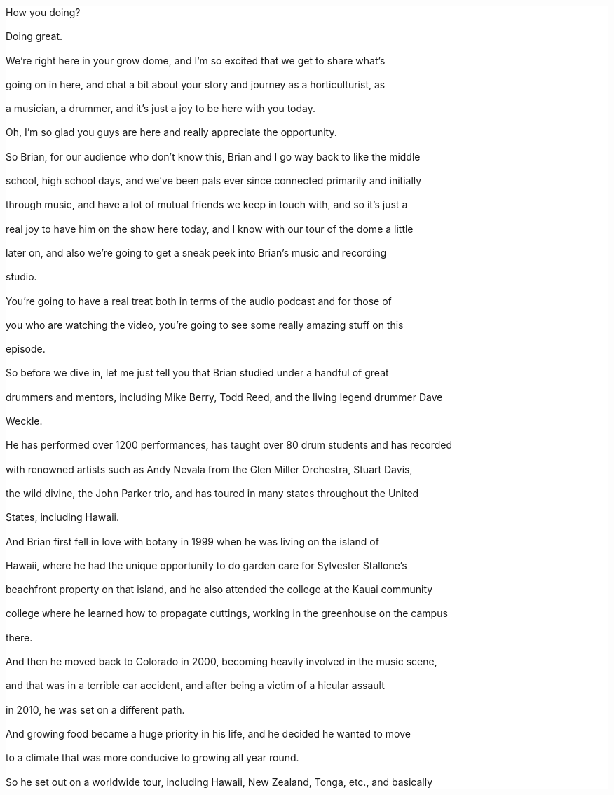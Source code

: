 How you doing?

Doing great.

We’re right here in your grow dome, and I’m so excited that we get to share what’s

going on in here, and chat a bit about your story and journey as a horticulturist, as

a musician, a drummer, and it’s just a joy to be here with you today.

Oh, I’m so glad you guys are here and really appreciate the opportunity.

So Brian, for our audience who don’t know this, Brian and I go way back to like the middle

school, high school days, and we’ve been pals ever since connected primarily and initially

through music, and have a lot of mutual friends we keep in touch with, and so it’s just a

real joy to have him on the show here today, and I know with our tour of the dome a little

later on, and also we’re going to get a sneak peek into Brian’s music and recording

studio.

You’re going to have a real treat both in terms of the audio podcast and for those of

you who are watching the video, you’re going to see some really amazing stuff on this

episode.

So before we dive in, let me just tell you that Brian studied under a handful of great

drummers and mentors, including Mike Berry, Todd Reed, and the living legend drummer Dave

Weckle.

He has performed over 1200 performances, has taught over 80 drum students and has recorded

with renowned artists such as Andy Nevala from the Glen Miller Orchestra, Stuart Davis,

the wild divine, the John Parker trio, and has toured in many states throughout the United

States, including Hawaii.

And Brian first fell in love with botany in 1999 when he was living on the island of

Hawaii, where he had the unique opportunity to do garden care for Sylvester Stallone’s

beachfront property on that island, and he also attended the college at the Kauai community

college where he learned how to propagate cuttings, working in the greenhouse on the campus

there.

And then he moved back to Colorado in 2000, becoming heavily involved in the music scene,

and that was in a terrible car accident, and after being a victim of a hicular assault

in 2010, he was set on a different path.

And growing food became a huge priority in his life, and he decided he wanted to move

to a climate that was more conducive to growing all year round.

So he set out on a worldwide tour, including Hawaii, New Zealand, Tonga, etc., and basically
